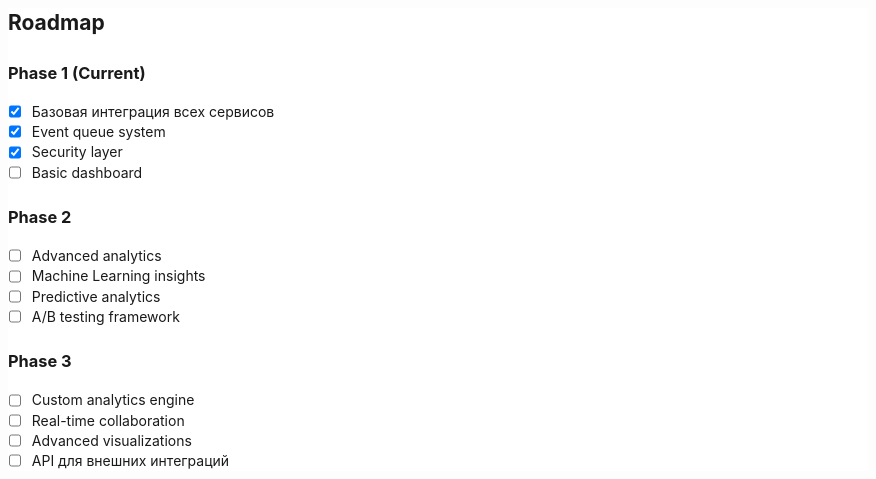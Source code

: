 ## Roadmap

### Phase 1 (Current)
- [x] Базовая интеграция всех сервисов
- [x] Event queue system
- [x] Security layer
- [ ] Basic dashboard

### Phase 2
- [ ] Advanced analytics
- [ ] Machine Learning insights
- [ ] Predictive analytics
- [ ] A/B testing framework

### Phase 3
- [ ] Custom analytics engine
- [ ] Real-time collaboration
- [ ] Advanced visualizations
- [ ] API для внешних интеграций